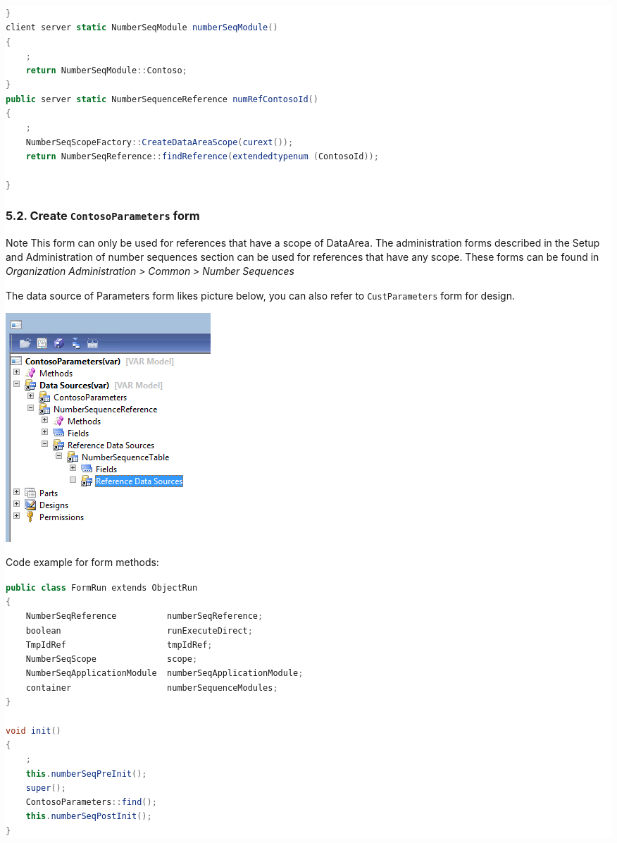 ```C#
}
client server static NumberSeqModule numberSeqModule()
{
	;
	return NumberSeqModule::Contoso;
}
public server static NumberSequenceReference numRefContosoId()
{
	;
	NumberSeqScopeFactory::CreateDataAreaScope(curext());
	return NumberSeqReference::findReference(extendedtypenum (ContosoId));

}
```

### 5.2. Create `ContosoParameters` form
		
Note This form can only be used for references that have a scope of DataArea. The administration forms described in the Setup and Administration of number sequences section can be used for references that have any scope. These forms can be found in *Organization Administration > Common > Number Sequences*

The data source of Parameters form likes picture below, you can also refer to `CustParameters` form for design.

![ContosoParameters](ContosoParameters.png "ContosoParameters")

Code example for form methods:
		
```C#
public class FormRun extends ObjectRun
{
	NumberSeqReference          numberSeqReference;
	boolean                     runExecuteDirect;
	TmpIdRef                    tmpIdRef;
	NumberSeqScope              scope;
	NumberSeqApplicationModule  numberSeqApplicationModule;
	container                   numberSequenceModules;
}

void init()
{
	;
	this.numberSeqPreInit();
	super();
	ContosoParameters::find();
	this.numberSeqPostInit();
}
```